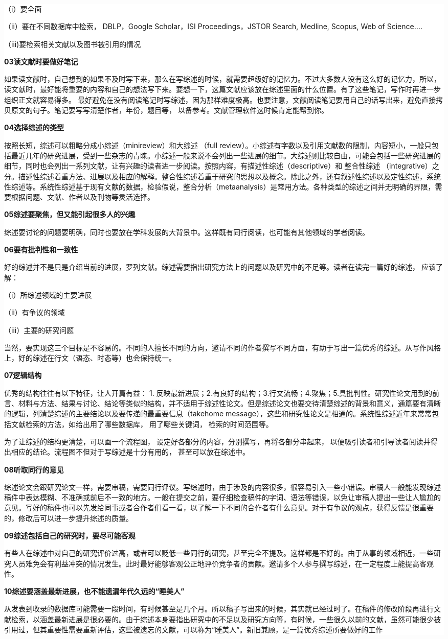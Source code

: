 （i）要全面

（ii）要在不同数据库中检索， DBLP，Google Scholar，ISI Proceedings，JSTOR Search, Medline, Scopus, Web of Science....

（iii)要检索相关文献以及图书被引用的情况

**03读文献时要做好笔记**

如果读文献时，自己想到的如果不及时写下来，那么在写综述的时候，就需要超级好的记忆力。不过大多数人没有这么好的记忆力，所以， 读文献时，最好能将重要的内容和自己的想法写下来。要想一下，这篇文献应该放在综述里面的什么位置。有了这些笔记，写作时再进一步组织正文就容易得多。 最好避免在没有阅读笔记时写综述，因为那样难度极高。也要注意，文献阅读笔记要用自己的话写出来，避免直接拷贝原文的句子。笔记要写写清楚作者，年份，题目等， 以备参考。文献管理软件这时候肯定能帮到你。

**04选择综述的类型**

按照长短，综述可以粗略分成小综述（minireview）和大综述 （full review）。小综述有字数以及引用文献数的限制，内容短小，一般只包括最近几年的研究进展，受到一些杂志的青睐。小综述一般来说不会列出一些进展的细节。大综述则比较自由，可能会包括一些研究进展的细节，同时也会列出一系列文献，让有兴趣的读者进一步阅读。按照内容，有描述性综述（descriptive）和 整合性综述 （integrative）之分。描述性综述着重方法、进展以及相应的解释。整合性综述着重于研究的思想以及概念。除此之外，还有叙述性综述以及定性综述，系统性综述等。系统性综述基于现有文献的数据，检验假说，整合分析（metaanalysis）是常用方法。各种类型的综述之间并无明确的界限，需要根据问题、文献、作者以及刊物等灵活选择。

**05综述要聚焦，但又能引起很多人的兴趣**

综述要讨论的问题要明确，同时也要放在学科发展的大背景中。这样既有同行阅读，也可能有其他领域的学者阅读。

**06要有批判性和一致性**

好的综述并不是只是介绍当前的进展，罗列文献。综述需要指出研究方法上的问题以及研究中的不足等。读者在读完一篇好的综述， 应该了解：

（i）所综述领域的主要进展

（ii）有争议的领域

（iii）主要的研究问题

当然，要实现这三个目标是不容易的。不同的人擅长不同的方向，邀请不同的作者撰写不同方面，有助于写出一篇优秀的综述。从写作风格上，好的综述在行文（语态、时态等）也会保持统一。

**07逻辑结构**

优秀的结构往往有以下特征，让人开篇有益： 1. 反映最新进展；2.有良好的结构；3.行文流畅；4.聚焦；5.具批判性。研究性论文用到的前言、材料与方法、结果与讨论、结论等类似的结构，并不适用于综述性论文。但是综述论文也要交待清楚综述的背景和意义，通篇要有清晰的逻辑，列清楚综述的主要结论以及要传递的最重要信息（takehome message），这些和研究性论文是相通的。系统性综述近年来常常包括文献检索的方法，如给出用了哪些数据库， 用了哪些关键词， 检索的时间范围等。

为了让综述的结构更清楚，可以画一个流程图， 设定好各部分的内容，分别撰写，再将各部分串起来， 以便吸引读者和引导读者阅读并得出相应的结论。流程图不但对于写综述是十分有用的， 甚至可以放在综述中。

**08听取同行的意见**

综述论文会跟研究论文一样，需要审稿，需要同行评议。写综述时，由于涉及的内容很多，很容易引入一些小错误。审稿人一般能发现综述稿件中表达模糊、不准确或前后不一致的地方。一般在提交之前，要仔细检查稿件的字词、语法等错误，以免让审稿人提出一些让人尴尬的意见。写好的稿件也可以先发给同事或者合作者们看一看，以了解一下不同的合作者有什么意见。对于有争议的观点，获得反馈是很重要的，修改后可以进一步提升综述的质量。

**09综述包括自己的研究时，要尽可能客观**

有些人在综述中对自己的研究评价过高，或者可以贬低一些同行的研究，甚至完全不提及。这样都是不好的。由于从事的领域相近，一些研究人员难免会有利益冲突的情况发生。此时最好能够客观公正地评价竞争者的贡献。邀请多个人参与撰写综述，在一定程度上能提高客观性。

**10综述要涵盖最新进展，也不能遗漏年代久远的“睡美人”**

从发表到收录的数据库可能需要一段时间，有时候甚至是几个月。所以稿子写出来的时候，其实就已经过时了。在稿件的修改阶段再进行文献检索，以涵盖最新进展是很必要的。由于综述本身要指出研究中的不足以及研究方向等，有时候，一些很久以前的文献，虽然可能很少被引用过，但其重要性需要重新评估，这些被遗忘的文献，可以称为“睡美人”。新旧兼顾，是一篇优秀综述所要做好的工作
